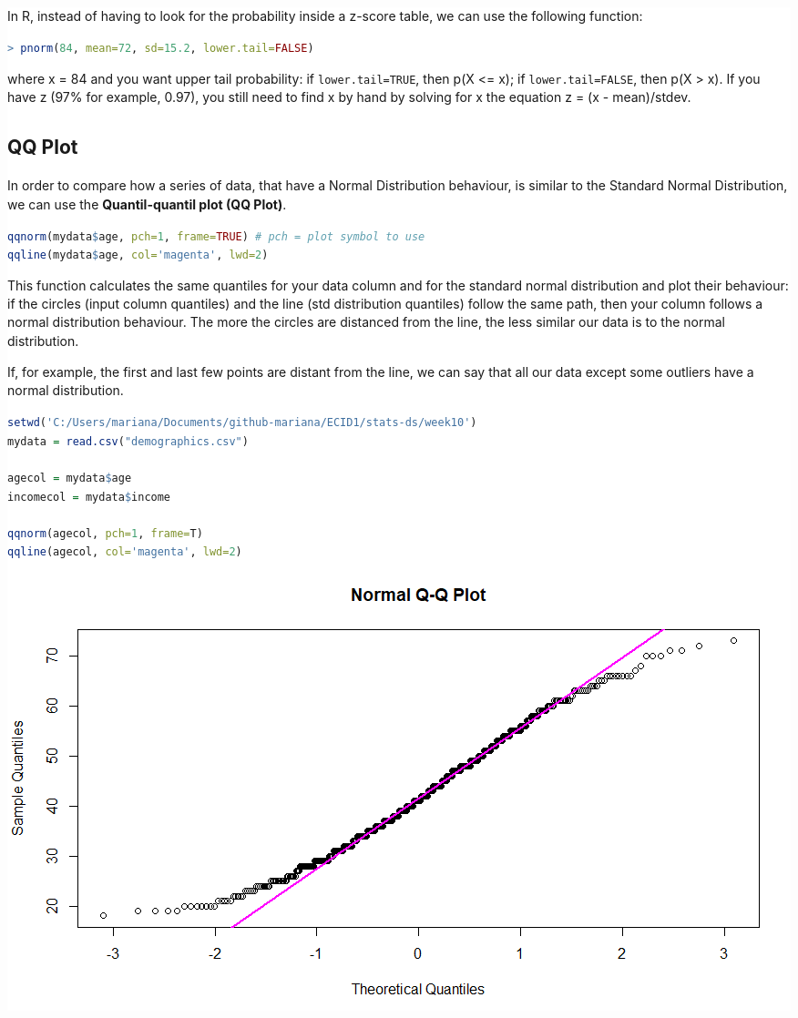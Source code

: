 In R, instead of having to look for the probability inside a z-score table, we can use the following function:

```R
> pnorm(84, mean=72, sd=15.2, lower.tail=FALSE)
```

where x = 84 and you want upper tail probability: if `lower.tail=TRUE`, then p(X <= x); if `lower.tail=FALSE`, then p(X > x). If you have z (97% for example, 0.97), you still need to find x by hand by solving for x the equation z = (x - mean)/stdev.

## QQ Plot

In order to compare how a series of data, that have a Normal Distribution behaviour, is similar to the Standard Normal Distribution, we can use the **Quantil-quantil plot (QQ Plot)**.

```R
qqnorm(mydata$age, pch=1, frame=TRUE) # pch = plot symbol to use
qqline(mydata$age, col='magenta', lwd=2)
```

This function calculates the same quantiles for your data column and for the standard normal distribution and plot their behaviour: if the circles (input column quantiles) and the line (std distribution quantiles) follow the same path, then your column follows a normal distribution behaviour. The more the circles are distanced from the line, the less similar our data is to the normal distribution.

If, for example, the first and last few points are distant from the line, we can say that all our data except some outliers have a normal distribution.

```R
setwd('C:/Users/mariana/Documents/github-mariana/ECID1/stats-ds/week10')
mydata = read.csv("demographics.csv")

agecol = mydata$age
incomecol = mydata$income

qqnorm(agecol, pch=1, frame=T)
qqline(agecol, col='magenta', lwd=2)
```

![img](res/15.png)